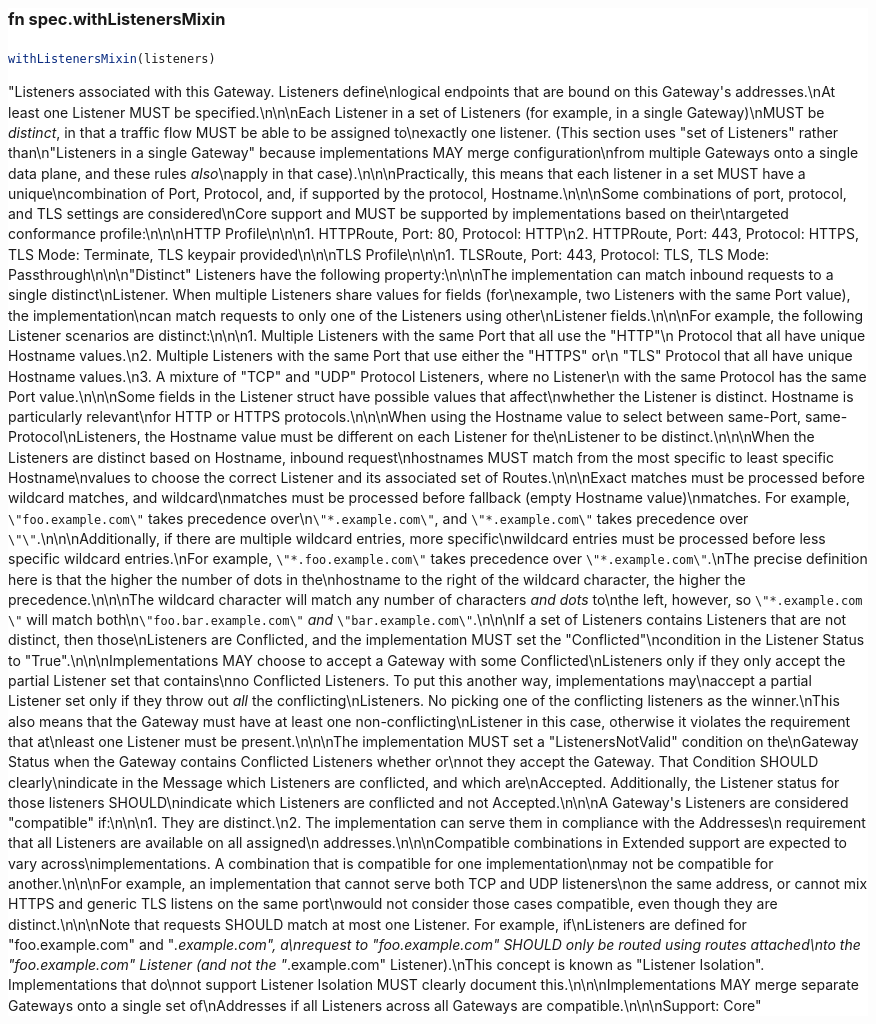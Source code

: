 ### fn spec.withListenersMixin

```ts
withListenersMixin(listeners)
```

"Listeners associated with this Gateway. Listeners define\nlogical endpoints that are bound on this Gateway's addresses.\nAt least one Listener MUST be specified.\n\n\nEach Listener in a set of Listeners (for example, in a single Gateway)\nMUST be _distinct_, in that a traffic flow MUST be able to be assigned to\nexactly one listener. (This section uses \"set of Listeners\" rather than\n\"Listeners in a single Gateway\" because implementations MAY merge configuration\nfrom multiple Gateways onto a single data plane, and these rules _also_\napply in that case).\n\n\nPractically, this means that each listener in a set MUST have a unique\ncombination of Port, Protocol, and, if supported by the protocol, Hostname.\n\n\nSome combinations of port, protocol, and TLS settings are considered\nCore support and MUST be supported by implementations based on their\ntargeted conformance profile:\n\n\nHTTP Profile\n\n\n1. HTTPRoute, Port: 80, Protocol: HTTP\n2. HTTPRoute, Port: 443, Protocol: HTTPS, TLS Mode: Terminate, TLS keypair provided\n\n\nTLS Profile\n\n\n1. TLSRoute, Port: 443, Protocol: TLS, TLS Mode: Passthrough\n\n\n\"Distinct\" Listeners have the following property:\n\n\nThe implementation can match inbound requests to a single distinct\nListener. When multiple Listeners share values for fields (for\nexample, two Listeners with the same Port value), the implementation\ncan match requests to only one of the Listeners using other\nListener fields.\n\n\nFor example, the following Listener scenarios are distinct:\n\n\n1. Multiple Listeners with the same Port that all use the \"HTTP\"\n   Protocol that all have unique Hostname values.\n2. Multiple Listeners with the same Port that use either the \"HTTPS\" or\n   \"TLS\" Protocol that all have unique Hostname values.\n3. A mixture of \"TCP\" and \"UDP\" Protocol Listeners, where no Listener\n   with the same Protocol has the same Port value.\n\n\nSome fields in the Listener struct have possible values that affect\nwhether the Listener is distinct. Hostname is particularly relevant\nfor HTTP or HTTPS protocols.\n\n\nWhen using the Hostname value to select between same-Port, same-Protocol\nListeners, the Hostname value must be different on each Listener for the\nListener to be distinct.\n\n\nWhen the Listeners are distinct based on Hostname, inbound request\nhostnames MUST match from the most specific to least specific Hostname\nvalues to choose the correct Listener and its associated set of Routes.\n\n\nExact matches must be processed before wildcard matches, and wildcard\nmatches must be processed before fallback (empty Hostname value)\nmatches. For example, `\"foo.example.com\"` takes precedence over\n`\"*.example.com\"`, and `\"*.example.com\"` takes precedence over `\"\"`.\n\n\nAdditionally, if there are multiple wildcard entries, more specific\nwildcard entries must be processed before less specific wildcard entries.\nFor example, `\"*.foo.example.com\"` takes precedence over `\"*.example.com\"`.\nThe precise definition here is that the higher the number of dots in the\nhostname to the right of the wildcard character, the higher the precedence.\n\n\nThe wildcard character will match any number of characters _and dots_ to\nthe left, however, so `\"*.example.com\"` will match both\n`\"foo.bar.example.com\"` _and_ `\"bar.example.com\"`.\n\n\nIf a set of Listeners contains Listeners that are not distinct, then those\nListeners are Conflicted, and the implementation MUST set the \"Conflicted\"\ncondition in the Listener Status to \"True\".\n\n\nImplementations MAY choose to accept a Gateway with some Conflicted\nListeners only if they only accept the partial Listener set that contains\nno Conflicted Listeners. To put this another way, implementations may\naccept a partial Listener set only if they throw out *all* the conflicting\nListeners. No picking one of the conflicting listeners as the winner.\nThis also means that the Gateway must have at least one non-conflicting\nListener in this case, otherwise it violates the requirement that at\nleast one Listener must be present.\n\n\nThe implementation MUST set a \"ListenersNotValid\" condition on the\nGateway Status when the Gateway contains Conflicted Listeners whether or\nnot they accept the Gateway. That Condition SHOULD clearly\nindicate in the Message which Listeners are conflicted, and which are\nAccepted. Additionally, the Listener status for those listeners SHOULD\nindicate which Listeners are conflicted and not Accepted.\n\n\nA Gateway's Listeners are considered \"compatible\" if:\n\n\n1. They are distinct.\n2. The implementation can serve them in compliance with the Addresses\n   requirement that all Listeners are available on all assigned\n   addresses.\n\n\nCompatible combinations in Extended support are expected to vary across\nimplementations. A combination that is compatible for one implementation\nmay not be compatible for another.\n\n\nFor example, an implementation that cannot serve both TCP and UDP listeners\non the same address, or cannot mix HTTPS and generic TLS listens on the same port\nwould not consider those cases compatible, even though they are distinct.\n\n\nNote that requests SHOULD match at most one Listener. For example, if\nListeners are defined for \"foo.example.com\" and \"*.example.com\", a\nrequest to \"foo.example.com\" SHOULD only be routed using routes attached\nto the \"foo.example.com\" Listener (and not the \"*.example.com\" Listener).\nThis concept is known as \"Listener Isolation\". Implementations that do\nnot support Listener Isolation MUST clearly document this.\n\n\nImplementations MAY merge separate Gateways onto a single set of\nAddresses if all Listeners across all Gateways are compatible.\n\n\nSupport: Core"
